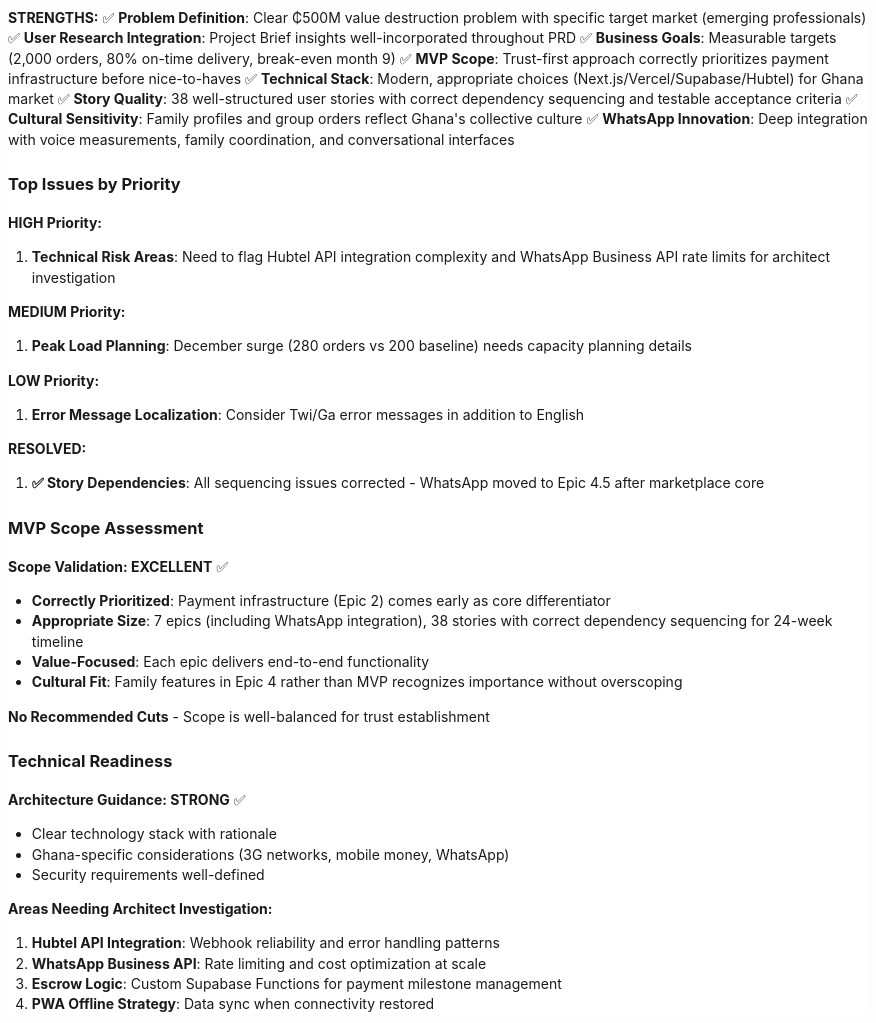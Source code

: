 **STRENGTHS:**
✅ **Problem Definition**: Clear ₵500M value destruction problem with specific target market (emerging professionals)
✅ **User Research Integration**: Project Brief insights well-incorporated throughout PRD
✅ **Business Goals**: Measurable targets (2,000 orders, 80% on-time delivery, break-even month 9)
✅ **MVP Scope**: Trust-first approach correctly prioritizes payment infrastructure before nice-to-haves
✅ **Technical Stack**: Modern, appropriate choices (Next.js/Vercel/Supabase/Hubtel) for Ghana market
✅ **Story Quality**: 38 well-structured user stories with correct dependency sequencing and testable acceptance criteria
✅ **Cultural Sensitivity**: Family profiles and group orders reflect Ghana's collective culture
✅ **WhatsApp Innovation**: Deep integration with voice measurements, family coordination, and conversational interfaces

### Top Issues by Priority

**HIGH Priority:**
1. **Technical Risk Areas**: Need to flag Hubtel API integration complexity and WhatsApp Business API rate limits for architect investigation

**MEDIUM Priority:**
1. **Peak Load Planning**: December surge (280 orders vs 200 baseline) needs capacity planning details

**LOW Priority:**
1. **Error Message Localization**: Consider Twi/Ga error messages in addition to English

**RESOLVED:**
1. **✅ Story Dependencies**: All sequencing issues corrected - WhatsApp moved to Epic 4.5 after marketplace core

### MVP Scope Assessment

**Scope Validation: EXCELLENT** ✅
- **Correctly Prioritized**: Payment infrastructure (Epic 2) comes early as core differentiator
- **Appropriate Size**: 7 epics (including WhatsApp integration), 38 stories with correct dependency sequencing for 24-week timeline
- **Value-Focused**: Each epic delivers end-to-end functionality
- **Cultural Fit**: Family features in Epic 4 rather than MVP recognizes importance without overscoping

**No Recommended Cuts** - Scope is well-balanced for trust establishment

### Technical Readiness

**Architecture Guidance: STRONG** ✅
- Clear technology stack with rationale
- Ghana-specific considerations (3G networks, mobile money, WhatsApp)
- Security requirements well-defined

**Areas Needing Architect Investigation:**
1. **Hubtel API Integration**: Webhook reliability and error handling patterns
2. **WhatsApp Business API**: Rate limiting and cost optimization at scale
3. **Escrow Logic**: Custom Supabase Functions for payment milestone management
4. **PWA Offline Strategy**: Data sync when connectivity restored
